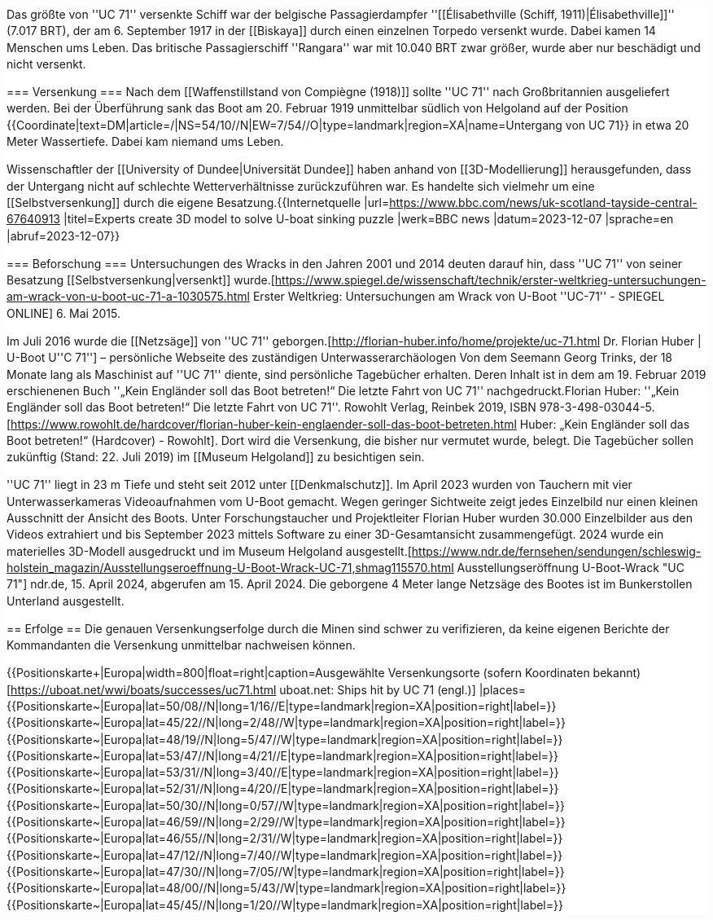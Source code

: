 Das größte von ''UC&nbsp;71'' versenkte Schiff war der belgische Passagierdampfer ''[[Élisabethville (Schiff, 1911)|Élisabethville]]'' (7.017&nbsp;BRT), der am 6. September 1917 in der [[Biskaya]] durch einen einzelnen Torpedo versenkt wurde. Dabei kamen 14 Menschen ums Leben. Das britische Passagierschiff ''Rangara'' war mit 10.040&nbsp;BRT zwar größer, wurde aber nur beschädigt und nicht versenkt.

=== Versenkung ===
Nach dem [[Waffenstillstand von Compiègne (1918)]] sollte ''UC&nbsp;71'' nach Großbritannien ausgeliefert werden. Bei der Überführung sank das Boot am 20. Februar 1919 unmittelbar südlich von Helgoland auf der Position {{Coordinate|text=DM|article=/|NS=54/10//N|EW=7/54//O|type=landmark|region=XA|name=Untergang von UC 71}} in etwa 20 Meter Wassertiefe. Dabei kam niemand ums Leben.

Wissenschaftler der [[University of Dundee|Universität Dundee]] haben anhand von [[3D-Modellierung]] herausgefunden, dass der Untergang nicht auf schlechte Wetterverhältnisse zurückzuführen war. Es handelte sich vielmehr um eine [[Selbstversenkung]] durch die eigene Besatzung.<ref>{{Internetquelle |url=https://www.bbc.com/news/uk-scotland-tayside-central-67640913 |titel=Experts create 3D model to solve U-boat sinking puzzle |werk=BBC news |datum=2023-12-07 |sprache=en |abruf=2023-12-07}}</ref>

=== Beforschung ===
Untersuchungen des Wracks in den Jahren 2001 und 2014 deuten darauf hin, dass ''UC&nbsp;71'' von seiner Besatzung [[Selbstversenkung|versenkt]] wurde.<ref>[https://www.spiegel.de/wissenschaft/technik/erster-weltkrieg-untersuchungen-am-wrack-von-u-boot-uc-71-a-1030575.html Erster Weltkrieg: Untersuchungen am Wrack von U-Boot ''UC-71'' - SPIEGEL ONLINE] 6. Mai 2015.</ref>

Im Juli 2016 wurde die [[Netzsäge]] von ''UC&nbsp;71'' geborgen.<ref>[http://florian-huber.info/home/projekte/uc-71.html Dr. Florian Huber | U-Boot U''C 71''] – persönliche Webseite des zuständigen Unterwasserarchäologen</ref> Von dem Seemann Georg Trinks, der 18 Monate lang als Maschinist auf ''UC&nbsp;71'' diente, sind persönliche Tagebücher erhalten. Deren Inhalt ist in dem am 19. Februar 2019 erschienenen Buch ''„Kein Engländer soll das Boot betreten!“ Die letzte Fahrt von UC&nbsp;71'' nachgedruckt.<ref>Florian Huber: ''„Kein Engländer soll das Boot betreten!“ Die letzte Fahrt von UC&nbsp;71''. Rowohlt Verlag, Reinbek 2019, ISBN 978-3-498-03044-5.</ref><ref>[https://www.rowohlt.de/hardcover/florian-huber-kein-englaender-soll-das-boot-betreten.html Huber: „Kein Engländer soll das Boot betreten!“ (Hardcover) - Rowohlt].</ref> Dort wird die Versenkung, die bisher nur vermutet wurde, belegt. Die Tagebücher sollen zukünftig (Stand: 22. Juli 2019) im [[Museum Helgoland]] zu besichtigen sein.

''UC 71'' liegt in 23 m Tiefe und steht seit 2012 unter [[Denkmalschutz]]. Im April 2023 wurden von Tauchern mit vier Unterwasserkameras Videoaufnahmen vom U-Boot gemacht. Wegen geringer Sichtweite zeigt jedes Einzelbild nur einen kleinen Ausschnitt der Ansicht des Boots. Unter Forschungstaucher und Projektleiter Florian Huber wurden 30.000 Einzelbilder aus den Videos extrahiert und bis September 2023 mittels Software zu einer 3D-Gesamtansicht zusammengefügt. 2024 wurde ein materielles 3D-Modell ausgedruckt und im Museum Helgoland ausgestellt.<ref>[https://www.ndr.de/fernsehen/sendungen/schleswig-holstein_magazin/Ausstellungseroeffnung-U-Boot-Wrack-UC-71,shmag115570.html Ausstellungseröffnung U-Boot-Wrack "UC 71"] ndr.de, 15. April 2024, abgerufen am 15. April 2024.</ref> Die geborgene 4&nbsp;Meter lange Netzsäge des Bootes ist im Bunkerstollen Unterland ausgestellt.

== Erfolge ==
Die genauen Versenkungserfolge durch die Minen sind schwer zu verifizieren, da keine eigenen Berichte der Kommandanten die Versenkung unmittelbar nachweisen können.

{{Positionskarte+|Europa|width=800|float=right|caption=Ausgewählte Versenkungsorte (sofern Koordinaten bekannt)<ref>[https://uboat.net/wwi/boats/successes/uc71.html uboat.net: Ships hit by UC 71 (engl.)]
</ref>|places=
{{Positionskarte~|Europa|lat=50/08//N|long=1/16//E|type=landmark|region=XA|position=right|label=}}
{{Positionskarte~|Europa|lat=45/22//N|long=2/48//W|type=landmark|region=XA|position=right|label=}}
{{Positionskarte~|Europa|lat=48/19//N|long=5/47//W|type=landmark|region=XA|position=right|label=}}
{{Positionskarte~|Europa|lat=53/47//N|long=4/21//E|type=landmark|region=XA|position=right|label=}}
{{Positionskarte~|Europa|lat=53/31//N|long=3/40//E|type=landmark|region=XA|position=right|label=}}
{{Positionskarte~|Europa|lat=52/31//N|long=4/20//E|type=landmark|region=XA|position=right|label=}}
{{Positionskarte~|Europa|lat=50/30//N|long=0/57//W|type=landmark|region=XA|position=right|label=}}
{{Positionskarte~|Europa|lat=46/59//N|long=2/29//W|type=landmark|region=XA|position=right|label=}}
{{Positionskarte~|Europa|lat=46/55//N|long=2/31//W|type=landmark|region=XA|position=right|label=}}
{{Positionskarte~|Europa|lat=47/12//N|long=7/40//W|type=landmark|region=XA|position=right|label=}}
{{Positionskarte~|Europa|lat=47/30//N|long=7/05//W|type=landmark|region=XA|position=right|label=}}
{{Positionskarte~|Europa|lat=48/00//N|long=5/43//W|type=landmark|region=XA|position=right|label=}}
{{Positionskarte~|Europa|lat=45/45//N|long=1/20//W|type=landmark|region=XA|position=right|label=}}